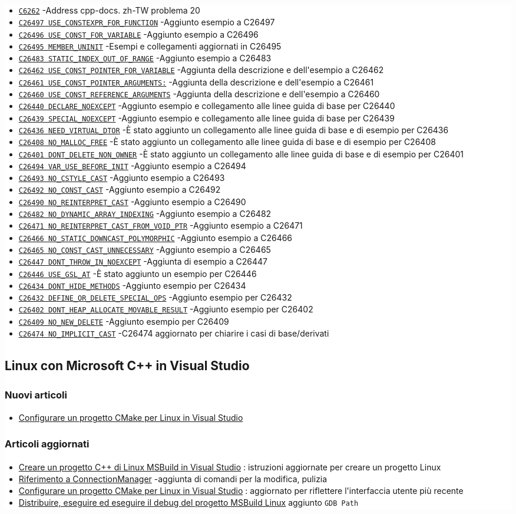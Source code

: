 - [`C6262`](../code-quality/c6262.md) -Address cpp-docs. zh-TW problema 20
- [`C26497 USE_CONSTEXPR_FOR_FUNCTION`](../code-quality/c26497.md) -Aggiunto esempio a C26497
- [`C26496 USE_CONST_FOR_VARIABLE`](../code-quality/c26496.md) -Aggiunto esempio a C26496
- [`C26495 MEMBER_UNINIT`](../code-quality/c26495.md) -Esempi e collegamenti aggiornati in C26495
- [`C26483 STATIC_INDEX_OUT_OF_RANGE`](../code-quality/c26483.md) -Aggiunto esempio a C26483
- [`C26462 USE_CONST_POINTER_FOR_VARIABLE`](../code-quality/c26462.md) -Aggiunta della descrizione e dell'esempio a C26462
- [`C26461 USE_CONST_POINTER_ARGUMENTS:`](../code-quality/c26461.md) -Aggiunta della descrizione e dell'esempio a C26461
- [`C26460 USE_CONST_REFERENCE_ARGUMENTS`](../code-quality/c26460.md) -Aggiunta della descrizione e dell'esempio a C26460
- [`C26440 DECLARE_NOEXCEPT`](../code-quality/c26440.md) -Aggiunto esempio e collegamento alle linee guida di base per C26440
- [`C26439 SPECIAL_NOEXCEPT`](../code-quality/c26439.md) -Aggiunto esempio e collegamento alle linee guida di base per C26439
- [`C26436 NEED_VIRTUAL_DTOR`](../code-quality/c26436.md) -È stato aggiunto un collegamento alle linee guida di base e di esempio per C26436
- [`C26408 NO_MALLOC_FREE`](../code-quality/c26408.md) -È stato aggiunto un collegamento alle linee guida di base e di esempio per C26408
- [`C26401 DONT_DELETE_NON_OWNER`](../code-quality/c26401.md) -È stato aggiunto un collegamento alle linee guida di base e di esempio per C26401
- [`C26494 VAR_USE_BEFORE_INIT`](../code-quality/c26494.md) -Aggiunto esempio a C26494
- [`C26493 NO_CSTYLE_CAST`](../code-quality/c26493.md) -Aggiunto esempio a C26493
- [`C26492 NO_CONST_CAST`](../code-quality/c26492.md) -Aggiunto esempio a C26492
- [`C26490 NO_REINTERPRET_CAST`](../code-quality/c26490.md) -Aggiunto esempio a C26490
- [`C26482 NO_DYNAMIC_ARRAY_INDEXING`](../code-quality/c26482.md) -Aggiunto esempio a C26482
- [`C26471 NO_REINTERPRET_CAST_FROM_VOID_PTR`](../code-quality/c26471.md) -Aggiunto esempio a C26471
- [`C26466 NO_STATIC_DOWNCAST_POLYMORPHIC`](../code-quality/c26466.md) -Aggiunto esempio a C26466
- [`C26465 NO_CONST_CAST_UNNECESSARY`](../code-quality/c26465.md) -Aggiunto esempio a C26465
- [`C26447 DONT_THROW_IN_NOEXCEPT`](../code-quality/c26447.md) -Aggiunta di esempio a C26447
- [`C26446 USE_GSL_AT`](../code-quality/c26446.md) -È stato aggiunto un esempio per C26446
- [`C26434 DONT_HIDE_METHODS`](../code-quality/c26434.md) -Aggiunto esempio per C26434
- [`C26432 DEFINE_OR_DELETE_SPECIAL_OPS`](../code-quality/c26432.md) -Aggiunto esempio per C26432
- [`C26402 DONT_HEAP_ALLOCATE_MOVABLE_RESULT`](../code-quality/c26402.md) -Aggiunto esempio per C26402
- [`C26409 NO_NEW_DELETE`](../code-quality/c26409.md) -Aggiunto esempio per C26409
- [`C26474 NO_IMPLICIT_CAST`](../code-quality/c26474.md) -C26474 aggiornato per chiarire i casi di base/derivati
## <a name="linux-with-microsoft-c-in-visual-studio"></a>Linux con Microsoft C++ in Visual Studio

### <a name="new-articles"></a>Nuovi articoli

- [Configurare un progetto CMake per Linux in Visual Studio](../linux/cmake-linux-configure.md)

### <a name="updated-articles"></a>Articoli aggiornati

- [Creare un progetto C++ di Linux MSBuild in Visual Studio](../linux/create-a-new-linux-project.md) : istruzioni aggiornate per creare un progetto Linux
- [Riferimento a ConnectionManager](../linux/connectionmanager-reference.md) -aggiunta di comandi per la modifica, pulizia
- [Configurare un progetto CMake per Linux in Visual Studio](../linux/cmake-linux-configure.md) : aggiornato per riflettere l'interfaccia utente più recente
- [Distribuire, eseguire ed eseguire il debug del progetto MSBuild Linux](../linux/deploy-run-and-debug-your-linux-project.md) aggiunto `GDB Path`
